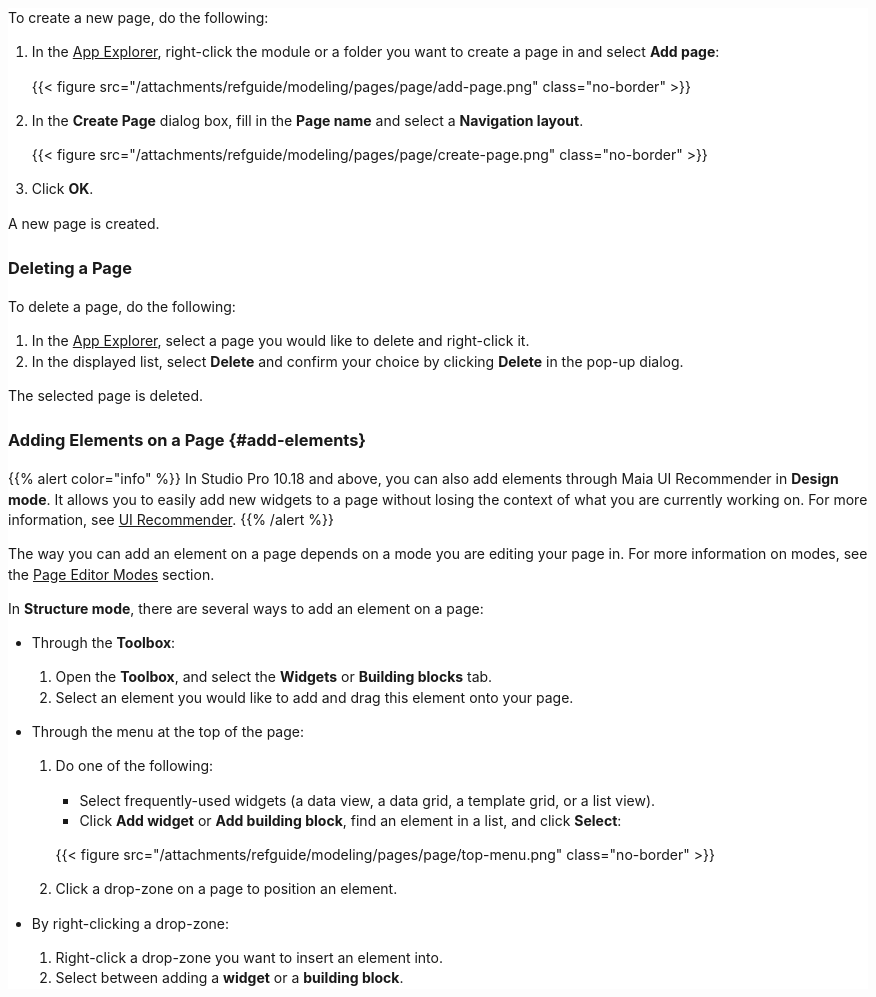 To create a new page, do the following:

1. In the [App Explorer](/refguide/app-explorer/), right-click the module or a folder you want to create a page in and select **Add page**:

    {{< figure src="/attachments/refguide/modeling/pages/page/add-page.png" class="no-border" >}}

2. In the **Create Page** dialog box, fill in the **Page name** and select a **Navigation layout**.

    {{< figure src="/attachments/refguide/modeling/pages/page/create-page.png" class="no-border" >}}

3. Click **OK**. 

A new page is created.

### Deleting a Page

To delete a page, do the following:

1. In the [App Explorer](/refguide/app-explorer/), select a page you would like to delete and right-click it.
2. In the displayed list, select **Delete** and confirm your choice by clicking **Delete** in the pop-up dialog.

The selected page is deleted. 

### Adding Elements on a Page {#add-elements}

{{% alert color="info" %}}
In Studio Pro 10.18 and above, you can also add elements through Maia UI Recommender in **Design mode**. It allows you to easily add new widgets to a page without losing the context of what you are currently working on. For more information, see [UI Recommender](/refguide/ui-recommender/).
{{% /alert %}}

The way you can add an element on a page depends on a mode you are editing your page in. For more information on modes, see the [Page Editor Modes](#page-editor-modes) section.

In **Structure mode**, there are several ways to add an element on a page:

* Through the **Toolbox**:

    1. Open the **Toolbox**, and select the **Widgets** or **Building blocks** tab.   
    1. Select an element you would like to add and drag this element onto your page.

* Through the menu at the top of the page:

    1. Do one of the following:

        * Select frequently-used widgets (a data view, a data grid, a template grid, or a list view).
        * Click **Add widget**  or **Add building block**, find an element in a list, and click **Select**:

        {{< figure src="/attachments/refguide/modeling/pages/page/top-menu.png" class="no-border" >}}

    2. Click a drop-zone on a page to position an element.

* By right-clicking a drop-zone:<br/>

    1. Right-click a drop-zone you want to insert an element into.<br/>
    1. Select between adding a **widget** or a **building block**.<br/>
